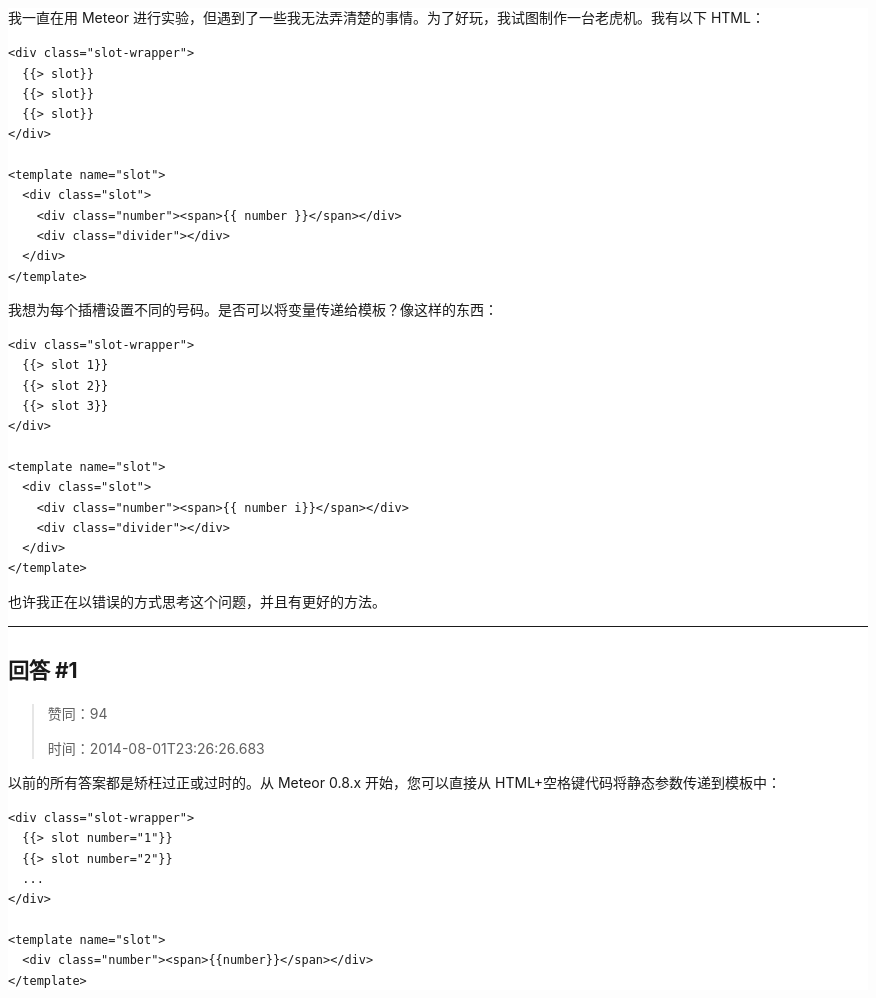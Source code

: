 我一直在用 Meteor 进行实验，但遇到了一些我无法弄清楚的事情。为了好玩，我试图制作一台老虎机。我有以下 HTML：

```
<div class="slot-wrapper">
  {{> slot}}
  {{> slot}}
  {{> slot}}
</div>

<template name="slot">
  <div class="slot">
    <div class="number"><span>{{ number }}</span></div>
    <div class="divider"></div>
  </div>
</template> 
```

我想为每个插槽设置不同的号码。是否可以将变量传递给模板？像这样的东西：

```
<div class="slot-wrapper">
  {{> slot 1}}
  {{> slot 2}}
  {{> slot 3}}
</div>

<template name="slot">
  <div class="slot">
    <div class="number"><span>{{ number i}}</span></div>
    <div class="divider"></div>
  </div>
</template> 
```

也许我正在以错误的方式思考这个问题，并且有更好的方法。

* * *

## 回答 #1

> 赞同：94
> 
> 时间：2014-08-01T23:26:26.683

以前的所有答案都是矫枉过正或过时的。从 Meteor 0.8.x 开始，您可以直接从 HTML+空格键代码将静态参数传递到模板中：

```
<div class="slot-wrapper">
  {{> slot number="1"}}
  {{> slot number="2"}}
  ...
</div>

<template name="slot">
  <div class="number"><span>{{number}}</span></div>
</template> 
```
